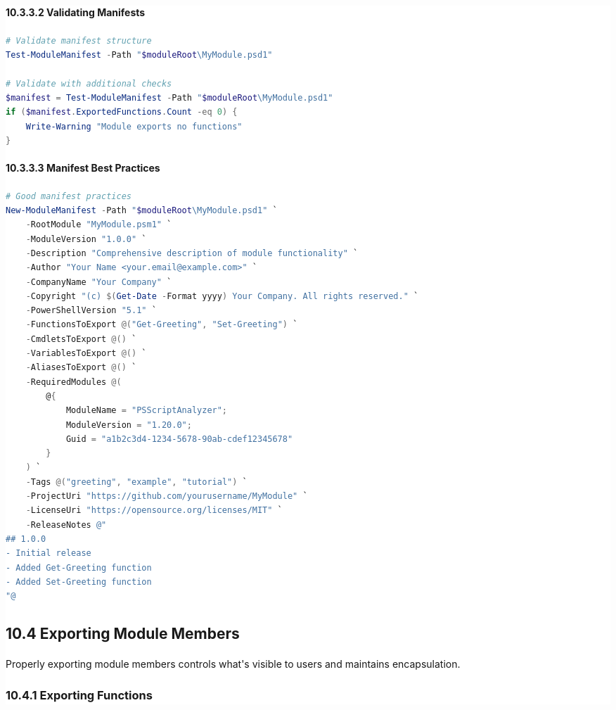 #### 10.3.3.2 Validating Manifests

```powershell
# Validate manifest structure
Test-ModuleManifest -Path "$moduleRoot\MyModule.psd1"

# Validate with additional checks
$manifest = Test-ModuleManifest -Path "$moduleRoot\MyModule.psd1"
if ($manifest.ExportedFunctions.Count -eq 0) {
    Write-Warning "Module exports no functions"
}
```

#### 10.3.3.3 Manifest Best Practices

```powershell
# Good manifest practices
New-ModuleManifest -Path "$moduleRoot\MyModule.psd1" `
    -RootModule "MyModule.psm1" `
    -ModuleVersion "1.0.0" `
    -Description "Comprehensive description of module functionality" `
    -Author "Your Name <your.email@example.com>" `
    -CompanyName "Your Company" `
    -Copyright "(c) $(Get-Date -Format yyyy) Your Company. All rights reserved." `
    -PowerShellVersion "5.1" `
    -FunctionsToExport @("Get-Greeting", "Set-Greeting") `
    -CmdletsToExport @() `
    -VariablesToExport @() `
    -AliasesToExport @() `
    -RequiredModules @(
        @{ 
            ModuleName = "PSScriptAnalyzer"; 
            ModuleVersion = "1.20.0";
            Guid = "a1b2c3d4-1234-5678-90ab-cdef12345678"
        }
    ) `
    -Tags @("greeting", "example", "tutorial") `
    -ProjectUri "https://github.com/yourusername/MyModule" `
    -LicenseUri "https://opensource.org/licenses/MIT" `
    -ReleaseNotes @"
## 1.0.0
- Initial release
- Added Get-Greeting function
- Added Set-Greeting function
"@
```

## 10.4 Exporting Module Members

Properly exporting module members controls what's visible to users and maintains encapsulation.

### 10.4.1 Exporting Functions
